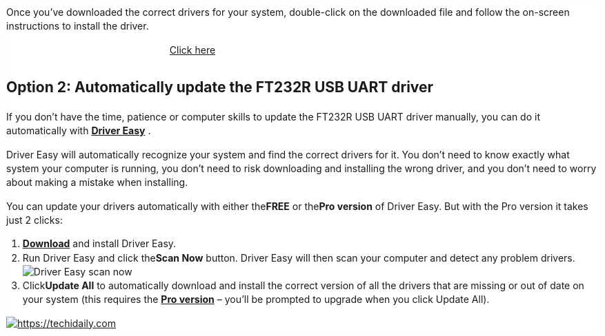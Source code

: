  Once you’ve downloaded the correct drivers for your system, double-click on the downloaded file and follow the on-screen instructions to install the driver.






<span id="1484963">
					<video width="864" height="864" style="cursor:pointer"
           poster="//a.impactradius-go.com/display-clicktoplayimage/1484963.png"
           onclick="if(!this.playClicked){this.play();this.setAttribute('controls',true);this.playClicked=true;}">
	   <source src="//a.impactradius-go.com/display-ad/16446-1484963">
	   <img src="//a.impactradius-go.com/display-clicktoplayimage/1484963.png" style="border: none; height: 100%; width: 100%; object-fit: contain">
	</video>
	<div style="width:540px;text-align:center"><a href="javascript:window.open(decodeURIComponent('https%3A%2F%2Flaganoo.pxf.io%2Fc%2F5597632%2F1484963%2F16446'), '_blank');void(0);">Click here</a></div>
</span>
<img height="0" width="0" src="https://imp.pxf.io/i/5597632/1484963/16446" style="position:absolute;visibility:hidden;" border="0" />





## Option 2: Automatically update the FT232R USB UART driver

 If you don’t have the time, patience or computer skills to update the FT232R USB UART driver manually, you can do it automatically with **[Driver Easy](https://tools.techidaily.com/drivereasy/download/)**  .

 Driver Easy will automatically recognize your system and find the correct drivers for it. You don’t need to know exactly what system your computer is running, you don’t need to risk downloading and installing the wrong driver, and you don’t need to worry about making a mistake when installing.

 You can update your drivers automatically with either the**FREE** or the**Pro version** of Driver Easy. But with the Pro version it takes just 2 clicks:

1. **[Download](https://tools.techidaily.com/drivereasy/download/)**  and install Driver Easy.
2. Run Driver Easy and click the**Scan Now** button. Driver Easy will then scan your computer and detect any problem drivers.  
![Driver Easy scan now](https://images.drivereasy.com/wp-content/uploads/2018/11/img_5bea6bc2b9153.jpg)
3. Click**Update All** to automatically download and install the correct version of all the drivers that are missing or out of date on your system (this requires the **[Pro version](https://tools.techidaily.com/drivereasy/download/)**  – you’ll be prompted to upgrade when you click Update All).  





<a href="https://unicoeye.pxf.io/c/5597632/2134233/18498" target="_top" id="2134233">
  <img src="//a.impactradius-go.com/display-ad/18498-2134233" border="0" alt="https://techidaily.com" width="728" height="90"/>
</a>
<img height="0" width="0" src="https://unicoeye.pxf.io/i/5597632/2134233/18498" style="position:absolute;visibility:hidden;" border="0" />
